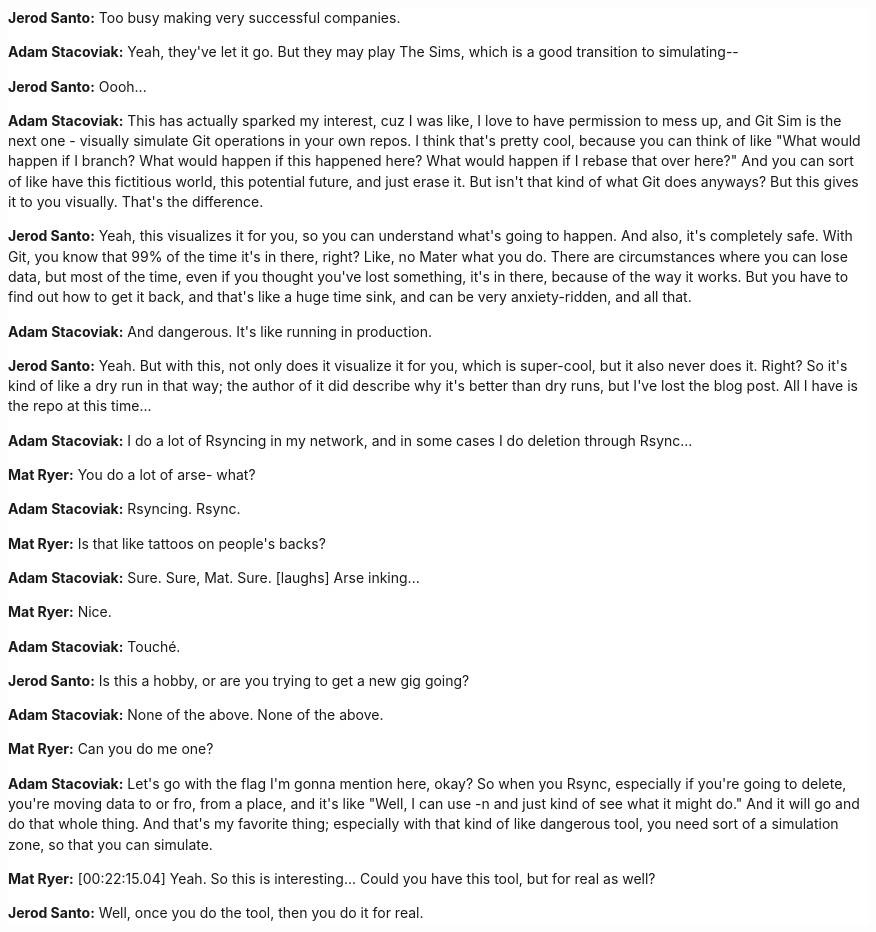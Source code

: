 **Jerod Santo:** Too busy making very successful companies.

**Adam Stacoviak:** Yeah, they've let it go. But they may play The Sims, which is a good transition to simulating--

**Jerod Santo:** Oooh...

**Adam Stacoviak:** This has actually sparked my interest, cuz I was like, I love to have permission to mess up, and Git Sim is the next one - visually simulate Git operations in your own repos. I think that's pretty cool, because you can think of like "What would happen if I branch? What would happen if this happened here? What would happen if I rebase that over here?" And you can sort of like have this fictitious world, this potential future, and just erase it. But isn't that kind of what Git does anyways? But this gives it to you visually. That's the difference.

**Jerod Santo:** Yeah, this visualizes it for you, so you can understand what's going to happen. And also, it's completely safe. With Git, you know that 99% of the time it's in there, right? Like, no Mater what you do. There are circumstances where you can lose data, but most of the time, even if you thought you've lost something, it's in there, because of the way it works. But you have to find out how to get it back, and that's like a huge time sink, and can be very anxiety-ridden, and all that.

**Adam Stacoviak:** And dangerous. It's like running in production.

**Jerod Santo:** Yeah. But with this, not only does it visualize it for you, which is super-cool, but it also never does it. Right? So it's kind of like a dry run in that way; the author of it did describe why it's better than dry runs, but I've lost the blog post. All I have is the repo at this time...

**Adam Stacoviak:** I do a lot of Rsyncing in my network, and in some cases I do deletion through Rsync...

**Mat Ryer:** You do a lot of arse- what?

**Adam Stacoviak:** Rsyncing. Rsync.

**Mat Ryer:** Is that like tattoos on people's backs?

**Adam Stacoviak:** Sure. Sure, Mat. Sure. \[laughs\] Arse inking...

**Mat Ryer:** Nice.

**Adam Stacoviak:** Touché.

**Jerod Santo:** Is this a hobby, or are you trying to get a new gig going?

**Adam Stacoviak:** None of the above. None of the above.

**Mat Ryer:** Can you do me one?

**Adam Stacoviak:** Let's go with the flag I'm gonna mention here, okay? So when you Rsync, especially if you're going to delete, you're moving data to or fro, from a place, and it's like "Well, I can use -n and just kind of see what it might do." And it will go and do that whole thing. And that's my favorite thing; especially with that kind of like dangerous tool, you need sort of a simulation zone, so that you can simulate.

**Mat Ryer:** \[00:22:15.04\] Yeah. So this is interesting... Could you have this tool, but for real as well?

**Jerod Santo:** Well, once you do the tool, then you do it for real.
